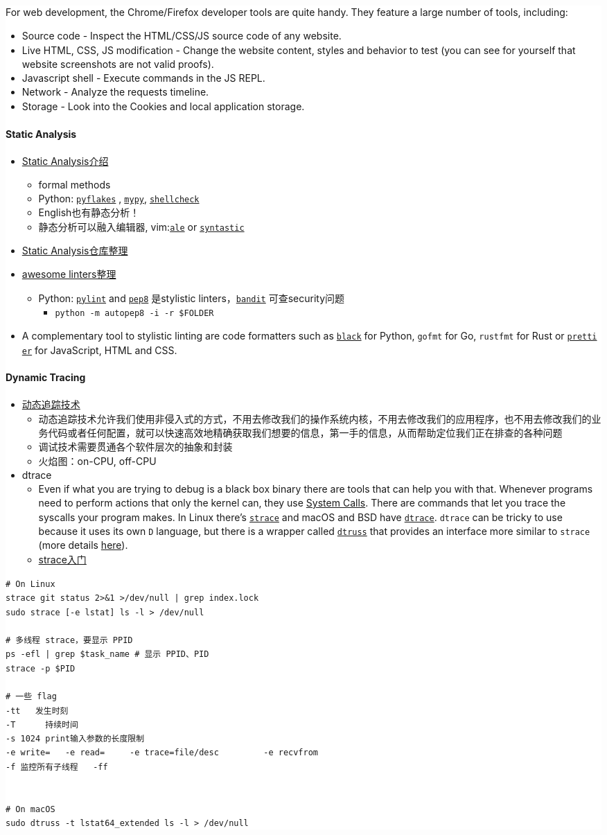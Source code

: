 For web development, the Chrome/Firefox developer tools are quite handy. They feature a large number of tools, including:

- Source code - Inspect the HTML/CSS/JS source code of any website.
- Live HTML, CSS, JS modification - Change the website content,  styles and behavior to test (you can see for yourself that website  screenshots are not valid proofs).
- Javascript shell - Execute commands in the JS REPL.
- Network - Analyze the requests timeline.
- Storage - Look into the Cookies and local application storage.

#### Static Analysis
* [Static Analysis介绍](https://en.wikipedia.org/wiki/Static_program_analysis)
  
  * formal methods 
  * Python: [`pyflakes`](https://pypi.org/project/pyflakes) , [`mypy`](http://mypy-lang.org/), [`shellcheck`](https://www.shellcheck.net/)
  * English也有静态分析！
  * 静态分析可以融入编辑器, vim:[`ale`](https://vimawesome.com/plugin/ale) or [`syntastic`](https://vimawesome.com/plugin/syntastic) 
* [Static Analysis仓库整理](https://github.com/analysis-tools-dev/static-analysis#go)
* [awesome linters整理](https://github.com/caramelomartins/awesome-linters#go)
  * Python:  [`pylint`](https://github.com/PyCQA/pylint) and [`pep8`](https://pypi.org/project/pep8/) 是stylistic linters，[`bandit`](https://pypi.org/project/bandit/) 可查security问题
    * `python -m autopep8 -i -r $FOLDER`
* A complementary tool to stylistic linting are code formatters such as [`black`](https://github.com/psf/black) for Python, `gofmt` for Go, `rustfmt` for Rust or [`prettier`](https://prettier.io/) for JavaScript, HTML and CSS.

#### Dynamic Tracing

* [动态追踪技术](https://blog.openresty.com.cn/cn/dynamic-tracing/)
  * 动态追踪技术允许我们使用非侵入式的方式，不用去修改我们的操作系统内核，不用去修改我们的应用程序，也不用去修改我们的业务代码或者任何配置，就可以快速高效地精确获取我们想要的信息，第一手的信息，从而帮助定位我们正在排查的各种问题
  * 调试技术需要贯通各个软件层次的抽象和封装
  * 火焰图：on-CPU, off-CPU
* dtrace
  * Even if what you are trying to debug is a black box binary there are tools that can help you with that. Whenever programs need to perform actions that only the kernel can, they use [System Calls](https://en.wikipedia.org/wiki/System_call). There are commands that let you trace the syscalls your program makes. In Linux there’s [`strace`](https://www.man7.org/linux/man-pages/man1/strace.1.html) and macOS and BSD have [`dtrace`](http://dtrace.org/blogs/about/). `dtrace` can be tricky to use because it uses its own `D` language, but there is a wrapper called [`dtruss`](https://www.manpagez.com/man/1/dtruss/) that provides an interface more similar to `strace` (more details [here](https://8thlight.com/blog/colin-jones/2015/11/06/dtrace-even-better-than-strace-for-osx.html)).
  * [strace入门](https://blogs.oracle.com/linux/strace-the-sysadmins-microscope-v2)

```shell
# On Linux
strace git status 2>&1 >/dev/null | grep index.lock
sudo strace [-e lstat] ls -l > /dev/null

# 多线程 strace，要显示 PPID
ps -efl | grep $task_name # 显示 PPID、PID
strace -p $PID

# 一些 flag
-tt   发生时刻
-T 		持续时间
-s 1024 print输入参数的长度限制
-e write=   -e read=     -e trace=file/desc			-e recvfrom
-f 监控所有子线程   -ff


# On macOS
sudo dtruss -t lstat64_extended ls -l > /dev/null

```